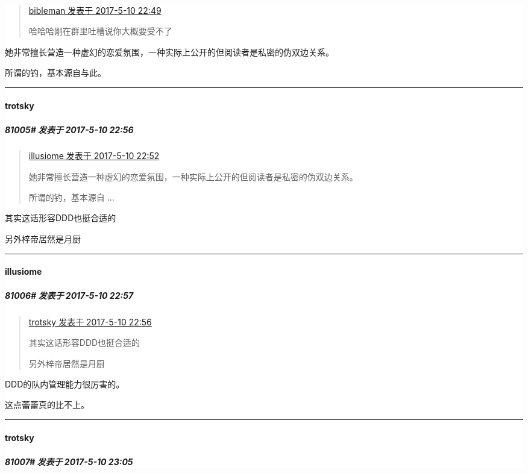 <blockquote><a href="httphttps://bbs.saraba1st.com/2b/forum.php?mod=redirect&amp;goto=findpost&amp;pid=35912399&amp;ptid=1105387" target="_blank">bibleman 发表于 2017-5-10 22:49</a>

哈哈哈刚在群里吐槽说你大概要受不了</blockquote>
她非常擅长营造一种虚幻的恋爱氛围，一种实际上公开的但阅读者是私密的伪双边关系。


所谓的钓，基本源自与此。







-----

####  trotsky  
##### 81005#       发表于 2017-5-10 22:56



<blockquote><a href="httphttps://bbs.saraba1st.com/2b/forum.php?mod=redirect&amp;goto=findpost&amp;pid=35912428&amp;ptid=1105387" target="_blank">illusiome 发表于 2017-5-10 22:52</a>

她非常擅长营造一种虚幻的恋爱氛围，一种实际上公开的但阅读者是私密的伪双边关系。


所谓的钓，基本源自 ...</blockquote>
其实这话形容DDD也挺合适的


另外梓帝居然是月厨







-----

####  illusiome  
##### 81006#       发表于 2017-5-10 22:57



<blockquote><a href="httphttps://bbs.saraba1st.com/2b/forum.php?mod=redirect&amp;goto=findpost&amp;pid=35912453&amp;ptid=1105387" target="_blank">trotsky 发表于 2017-5-10 22:56</a>

其实这话形容DDD也挺合适的


另外梓帝居然是月厨</blockquote>
DDD的队内管理能力很厉害的。

这点蕾蕾真的比不上。







-----

####  trotsky  
##### 81007#       发表于 2017-5-10 23:05
